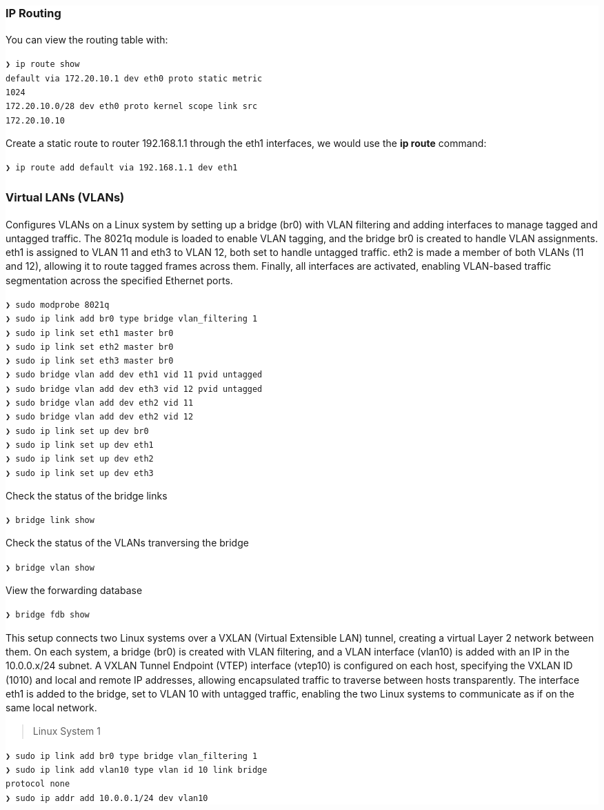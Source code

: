 ### IP Routing

You can view the routing table with:

```bash
❯ ip route show
default via 172.20.10.1 dev eth0 proto static metric 
1024
172.20.10.0/28 dev eth0 proto kernel scope link src 
172.20.10.10
```

Create a static route  to router 192.168.1.1 through the eth1 interfaces, we would use the **ip route** command:
```bash
❯ ip route add default via 192.168.1.1 dev eth1
```
### Virtual LANs (VLANs)
Configures VLANs on a Linux system by setting up a bridge (br0) with VLAN filtering and adding interfaces to manage tagged and untagged traffic. The 8021q module is loaded to enable VLAN tagging, and the bridge br0 is created to handle VLAN assignments. eth1 is assigned to VLAN 11 and eth3 to VLAN 12, both set to handle untagged traffic. eth2 is made a member of both VLANs (11 and 12), allowing it to route tagged frames across them. Finally, all interfaces are activated, enabling VLAN-based traffic segmentation across the specified Ethernet ports.
```bash
❯ sudo modprobe 8021q
❯ sudo ip link add br0 type bridge vlan_filtering 1
❯ sudo ip link set eth1 master br0
❯ sudo ip link set eth2 master br0
❯ sudo ip link set eth3 master br0
❯ sudo bridge vlan add dev eth1 vid 11 pvid untagged 
❯ sudo bridge vlan add dev eth3 vid 12 pvid untagged 
❯ sudo bridge vlan add dev eth2 vid 11
❯ sudo bridge vlan add dev eth2 vid 12 
❯ sudo ip link set up dev br0
❯ sudo ip link set up dev eth1
❯ sudo ip link set up dev eth2
❯ sudo ip link set up dev eth3
```

Check the status of the bridge links
```bash
❯ bridge link show 
```

Check the status of the VLANs tranversing the bridge
```bash
❯ bridge vlan show
```
View the forwarding database
```bash
❯ bridge fdb show
```

This setup connects two Linux systems over a VXLAN (Virtual Extensible LAN) tunnel, creating a virtual Layer 2 network between them. On each system, a bridge (br0) is created with VLAN filtering, and a VLAN interface (vlan10) is added with an IP in the 10.0.0.x/24 subnet. A VXLAN Tunnel Endpoint (VTEP) interface (vtep10) is configured on each host, specifying the VXLAN ID (1010) and local and remote IP addresses, allowing encapsulated traffic to traverse between hosts transparently. The interface eth1 is added to the bridge, set to VLAN 10 with untagged traffic, enabling the two Linux systems to communicate as if on the same local network.
> Linux System 1
```bash
❯ sudo ip link add br0 type bridge vlan_filtering 1
❯ sudo ip link add vlan10 type vlan id 10 link bridge 
protocol none
❯ sudo ip addr add 10.0.0.1/24 dev vlan10
```